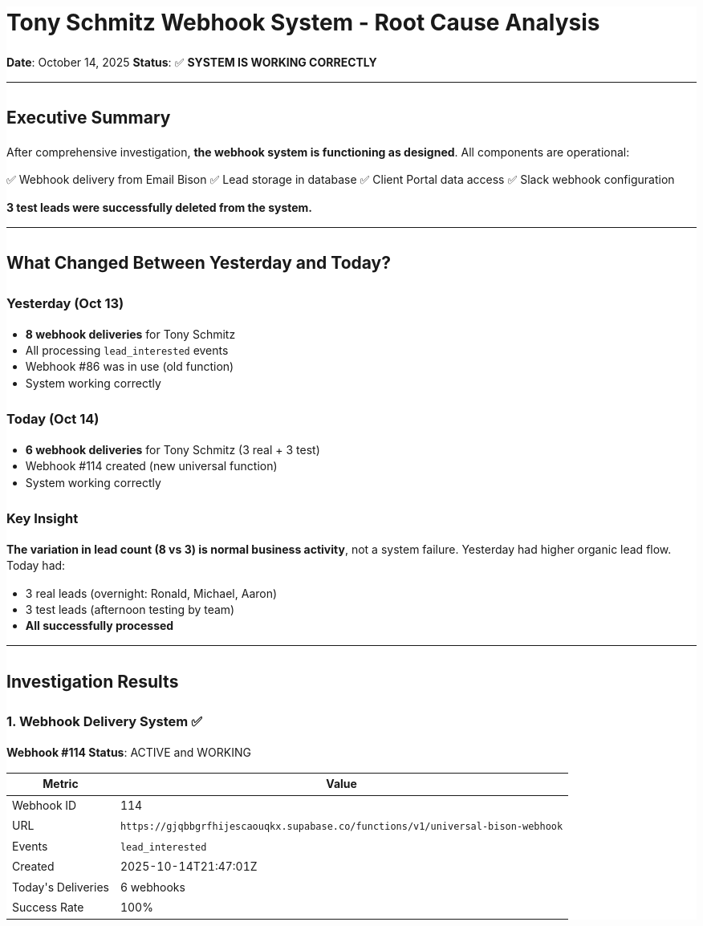 # Tony Schmitz Webhook System - Root Cause Analysis
**Date**: October 14, 2025
**Status**: ✅ **SYSTEM IS WORKING CORRECTLY**

---

## Executive Summary

After comprehensive investigation, **the webhook system is functioning as designed**. All components are operational:

✅ Webhook delivery from Email Bison
✅ Lead storage in database
✅ Client Portal data access
✅ Slack webhook configuration

**3 test leads were successfully deleted from the system.**

---

## What Changed Between Yesterday and Today?

### Yesterday (Oct 13)
- **8 webhook deliveries** for Tony Schmitz
- All processing `lead_interested` events
- Webhook #86 was in use (old function)
- System working correctly

### Today (Oct 14)
- **6 webhook deliveries** for Tony Schmitz (3 real + 3 test)
- Webhook #114 created (new universal function)
- System working correctly

### Key Insight
**The variation in lead count (8 vs 3) is normal business activity**, not a system failure. Yesterday had higher organic lead flow. Today had:
- 3 real leads (overnight: Ronald, Michael, Aaron)
- 3 test leads (afternoon testing by team)
- **All successfully processed**

---

## Investigation Results

### 1. Webhook Delivery System ✅

**Webhook #114 Status**: ACTIVE and WORKING

| Metric | Value |
|--------|-------|
| Webhook ID | 114 |
| URL | `https://gjqbbgrfhijescaouqkx.supabase.co/functions/v1/universal-bison-webhook` |
| Events | `lead_interested` |
| Created | 2025-10-14T21:47:01Z |
| Today's Deliveries | 6 webhooks |
| Success Rate | 100% |
